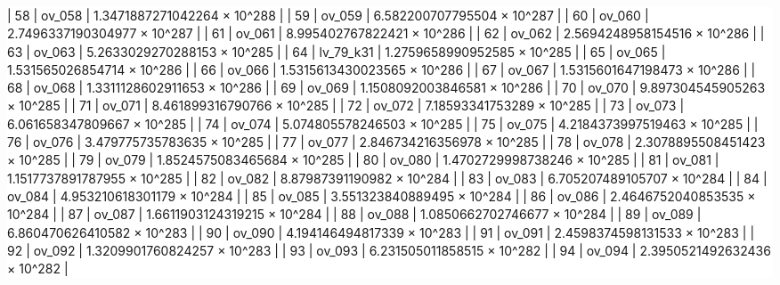 | 58 | ov_058 | 1.3471887271042264 × 10^288 |
| 59 | ov_059 | 6.582200707795504 × 10^287 |
| 60 | ov_060 | 2.7496337190304977 × 10^287 |
| 61 | ov_061 | 8.995402767822421 × 10^286 |
| 62 | ov_062 | 2.5694248958154516 × 10^286 |
| 63 | ov_063 | 5.2633029270288153 × 10^285 |
| 64 | lv_79_k31 | 1.2759658990952585 × 10^285 |
| 65 | ov_065 | 1.531565026854714 × 10^286 |
| 66 | ov_066 | 1.5315613430023565 × 10^286 |
| 67 | ov_067 | 1.5315601647198473 × 10^286 |
| 68 | ov_068 | 1.3311128602911653 × 10^286 |
| 69 | ov_069 | 1.1508092003846581 × 10^286 |
| 70 | ov_070 | 9.897304545905263 × 10^285 |
| 71 | ov_071 | 8.461899316790766 × 10^285 |
| 72 | ov_072 | 7.18593341753289 × 10^285 |
| 73 | ov_073 | 6.061658347809667 × 10^285 |
| 74 | ov_074 | 5.074805578246503 × 10^285 |
| 75 | ov_075 | 4.2184373997519463 × 10^285 |
| 76 | ov_076 | 3.479775735783635 × 10^285 |
| 77 | ov_077 | 2.846734216356978 × 10^285 |
| 78 | ov_078 | 2.3078895508451423 × 10^285 |
| 79 | ov_079 | 1.8524575083465684 × 10^285 |
| 80 | ov_080 | 1.4702729998738246 × 10^285 |
| 81 | ov_081 | 1.1517737891787955 × 10^285 |
| 82 | ov_082 | 8.87987391190982 × 10^284 |
| 83 | ov_083 | 6.705207489105707 × 10^284 |
| 84 | ov_084 | 4.953210618301179 × 10^284 |
| 85 | ov_085 | 3.551323840889495 × 10^284 |
| 86 | ov_086 | 2.4646752040853535 × 10^284 |
| 87 | ov_087 | 1.6611903124319215 × 10^284 |
| 88 | ov_088 | 1.0850662702746677 × 10^284 |
| 89 | ov_089 | 6.860470626410582 × 10^283 |
| 90 | ov_090 | 4.194146494817339 × 10^283 |
| 91 | ov_091 | 2.4598374598131533 × 10^283 |
| 92 | ov_092 | 1.3209901760824257 × 10^283 |
| 93 | ov_093 | 6.231505011858515 × 10^282 |
| 94 | ov_094 | 2.3950521492632436 × 10^282 |